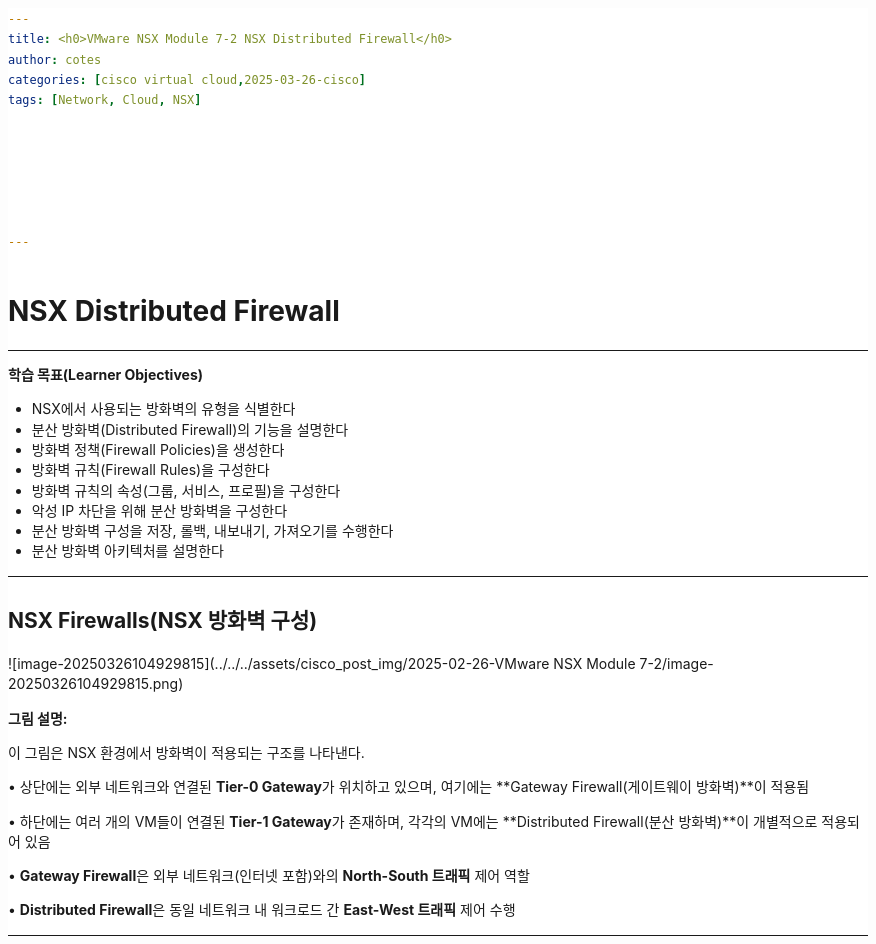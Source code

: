 ```yaml
---
title: <h0>VMware NSX Module 7-2 NSX Distributed Firewall</h0>
author: cotes 
categories: [cisco virtual cloud,2025-03-26-cisco]
tags: [Network, Cloud, NSX]

 




---
```


# NSX Distributed Firewall



------

**학습 목표(Learner Objectives)**

* NSX에서 사용되는 방화벽의 유형을 식별한다
*  분산 방화벽(Distributed Firewall)의 기능을 설명한다
* 방화벽 정책(Firewall Policies)을 생성한다
* 방화벽 규칙(Firewall Rules)을 구성한다
* 방화벽 규칙의 속성(그룹, 서비스, 프로필)을 구성한다
* 악성 IP 차단을 위해 분산 방화벽을 구성한다
* 분산 방화벽 구성을 저장, 롤백, 내보내기, 가져오기를 수행한다
* 분산 방화벽 아키텍처를 설명한다

------

## **NSX Firewalls(NSX 방화벽 구성)**



![image-20250326104929815](../../../assets/cisco_post_img/2025-02-26-VMware NSX Module 7-2/image-20250326104929815.png)

**그림 설명:**

이 그림은 NSX 환경에서 방화벽이 적용되는 구조를 나타낸다.

• 상단에는 외부 네트워크와 연결된 **Tier-0 Gateway**가 위치하고 있으며, 여기에는 **Gateway Firewall(게이트웨이 방화벽)**이 적용됨

• 하단에는 여러 개의 VM들이 연결된 **Tier-1 Gateway**가 존재하며, 각각의 VM에는 **Distributed Firewall(분산 방화벽)**이 개별적으로 적용되어 있음

• **Gateway Firewall**은 외부 네트워크(인터넷 포함)와의 **North-South 트래픽** 제어 역할

• **Distributed Firewall**은 동일 네트워크 내 워크로드 간 **East-West 트래픽** 제어 수행



------
